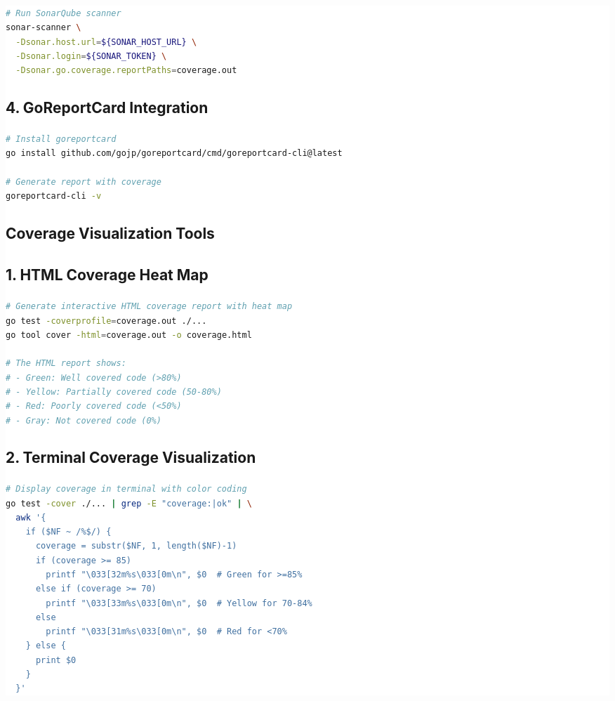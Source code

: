 ```bash
# Run SonarQube scanner
sonar-scanner \
  -Dsonar.host.url=${SONAR_HOST_URL} \
  -Dsonar.login=${SONAR_TOKEN} \
  -Dsonar.go.coverage.reportPaths=coverage.out
```

## 4. GoReportCard Integration

```bash
# Install goreportcard
go install github.com/gojp/goreportcard/cmd/goreportcard-cli@latest

# Generate report with coverage
goreportcard-cli -v
```

## Coverage Visualization Tools

## 1. HTML Coverage Heat Map

```bash
# Generate interactive HTML coverage report with heat map
go test -coverprofile=coverage.out ./...
go tool cover -html=coverage.out -o coverage.html

# The HTML report shows:
# - Green: Well covered code (>80%)
# - Yellow: Partially covered code (50-80%)
# - Red: Poorly covered code (<50%)
# - Gray: Not covered code (0%)
```

## 2. Terminal Coverage Visualization

```bash
# Display coverage in terminal with color coding
go test -cover ./... | grep -E "coverage:|ok" | \
  awk '{
    if ($NF ~ /%$/) {
      coverage = substr($NF, 1, length($NF)-1)
      if (coverage >= 85) 
        printf "\033[32m%s\033[0m\n", $0  # Green for >=85%
      else if (coverage >= 70) 
        printf "\033[33m%s\033[0m\n", $0  # Yellow for 70-84%
      else 
        printf "\033[31m%s\033[0m\n", $0  # Red for <70%
    } else {
      print $0
    }
  }'
```
